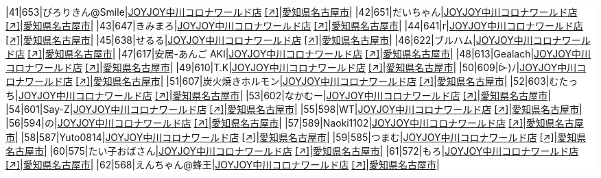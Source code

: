 |41|653|<span class="rank-name-dl">ぴろりきん@Smile</span>|<a href="/darts/rank/shops/13a689946fe1e027f454cb89828a1cfe.html">JOYJOY中川コロナワールド店</a> <a href="https://search.dartslive.com/jp/shop/13a689946fe1e027f454cb89828a1cfe">[↗]</a>|<a href="/darts/rank/愛知県/名古屋市">愛知県名古屋市</a>|
|42|651|<span class="rank-name-dl">だいちゃん</span>|<a href="/darts/rank/shops/13a689946fe1e027f454cb89828a1cfe.html">JOYJOY中川コロナワールド店</a> <a href="https://search.dartslive.com/jp/shop/13a689946fe1e027f454cb89828a1cfe">[↗]</a>|<a href="/darts/rank/愛知県/名古屋市">愛知県名古屋市</a>|
|43|647|<span class="rank-name-dl">きみまろ</span>|<a href="/darts/rank/shops/13a689946fe1e027f454cb89828a1cfe.html">JOYJOY中川コロナワールド店</a> <a href="https://search.dartslive.com/jp/shop/13a689946fe1e027f454cb89828a1cfe">[↗]</a>|<a href="/darts/rank/愛知県/名古屋市">愛知県名古屋市</a>|
|44|641|<span class="rank-name-dl">r</span>|<a href="/darts/rank/shops/13a689946fe1e027f454cb89828a1cfe.html">JOYJOY中川コロナワールド店</a> <a href="https://search.dartslive.com/jp/shop/13a689946fe1e027f454cb89828a1cfe">[↗]</a>|<a href="/darts/rank/愛知県/名古屋市">愛知県名古屋市</a>|
|45|638|<span class="rank-name-dl">せるる</span>|<a href="/darts/rank/shops/13a689946fe1e027f454cb89828a1cfe.html">JOYJOY中川コロナワールド店</a> <a href="https://search.dartslive.com/jp/shop/13a689946fe1e027f454cb89828a1cfe">[↗]</a>|<a href="/darts/rank/愛知県/名古屋市">愛知県名古屋市</a>|
|46|622|<span class="rank-name-dl">ブルハム</span>|<a href="/darts/rank/shops/13a689946fe1e027f454cb89828a1cfe.html">JOYJOY中川コロナワールド店</a> <a href="https://search.dartslive.com/jp/shop/13a689946fe1e027f454cb89828a1cfe">[↗]</a>|<a href="/darts/rank/愛知県/名古屋市">愛知県名古屋市</a>|
|47|617|<span class="rank-name-dl">安居-あんご AKI</span>|<a href="/darts/rank/shops/13a689946fe1e027f454cb89828a1cfe.html">JOYJOY中川コロナワールド店</a> <a href="https://search.dartslive.com/jp/shop/13a689946fe1e027f454cb89828a1cfe">[↗]</a>|<a href="/darts/rank/愛知県/名古屋市">愛知県名古屋市</a>|
|48|613|<span class="rank-name-dl">Gealach</span>|<a href="/darts/rank/shops/13a689946fe1e027f454cb89828a1cfe.html">JOYJOY中川コロナワールド店</a> <a href="https://search.dartslive.com/jp/shop/13a689946fe1e027f454cb89828a1cfe">[↗]</a>|<a href="/darts/rank/愛知県/名古屋市">愛知県名古屋市</a>|
|49|610|<span class="rank-name-dl">T.K</span>|<a href="/darts/rank/shops/13a689946fe1e027f454cb89828a1cfe.html">JOYJOY中川コロナワールド店</a> <a href="https://search.dartslive.com/jp/shop/13a689946fe1e027f454cb89828a1cfe">[↗]</a>|<a href="/darts/rank/愛知県/名古屋市">愛知県名古屋市</a>|
|50|609|<span class="rank-name-dl">ᐕ)ﾉ</span>|<a href="/darts/rank/shops/13a689946fe1e027f454cb89828a1cfe.html">JOYJOY中川コロナワールド店</a> <a href="https://search.dartslive.com/jp/shop/13a689946fe1e027f454cb89828a1cfe">[↗]</a>|<a href="/darts/rank/愛知県/名古屋市">愛知県名古屋市</a>|
|51|607|<span class="rank-name-dl">炭火焼きホルモン</span>|<a href="/darts/rank/shops/13a689946fe1e027f454cb89828a1cfe.html">JOYJOY中川コロナワールド店</a> <a href="https://search.dartslive.com/jp/shop/13a689946fe1e027f454cb89828a1cfe">[↗]</a>|<a href="/darts/rank/愛知県/名古屋市">愛知県名古屋市</a>|
|52|603|<span class="rank-name-dl">むたっち</span>|<a href="/darts/rank/shops/13a689946fe1e027f454cb89828a1cfe.html">JOYJOY中川コロナワールド店</a> <a href="https://search.dartslive.com/jp/shop/13a689946fe1e027f454cb89828a1cfe">[↗]</a>|<a href="/darts/rank/愛知県/名古屋市">愛知県名古屋市</a>|
|53|602|<span class="rank-name-dl">なかむー</span>|<a href="/darts/rank/shops/13a689946fe1e027f454cb89828a1cfe.html">JOYJOY中川コロナワールド店</a> <a href="https://search.dartslive.com/jp/shop/13a689946fe1e027f454cb89828a1cfe">[↗]</a>|<a href="/darts/rank/愛知県/名古屋市">愛知県名古屋市</a>|
|54|601|<span class="rank-name-dl">Say-Z</span>|<a href="/darts/rank/shops/13a689946fe1e027f454cb89828a1cfe.html">JOYJOY中川コロナワールド店</a> <a href="https://search.dartslive.com/jp/shop/13a689946fe1e027f454cb89828a1cfe">[↗]</a>|<a href="/darts/rank/愛知県/名古屋市">愛知県名古屋市</a>|
|55|598|<span class="rank-name-dl">WT</span>|<a href="/darts/rank/shops/13a689946fe1e027f454cb89828a1cfe.html">JOYJOY中川コロナワールド店</a> <a href="https://search.dartslive.com/jp/shop/13a689946fe1e027f454cb89828a1cfe">[↗]</a>|<a href="/darts/rank/愛知県/名古屋市">愛知県名古屋市</a>|
|56|594|<span class="rank-name-dl">の</span>|<a href="/darts/rank/shops/13a689946fe1e027f454cb89828a1cfe.html">JOYJOY中川コロナワールド店</a> <a href="https://search.dartslive.com/jp/shop/13a689946fe1e027f454cb89828a1cfe">[↗]</a>|<a href="/darts/rank/愛知県/名古屋市">愛知県名古屋市</a>|
|57|589|<span class="rank-name-dl">Naoki1102</span>|<a href="/darts/rank/shops/13a689946fe1e027f454cb89828a1cfe.html">JOYJOY中川コロナワールド店</a> <a href="https://search.dartslive.com/jp/shop/13a689946fe1e027f454cb89828a1cfe">[↗]</a>|<a href="/darts/rank/愛知県/名古屋市">愛知県名古屋市</a>|
|58|587|<span class="rank-name-dl">Yuto0814</span>|<a href="/darts/rank/shops/13a689946fe1e027f454cb89828a1cfe.html">JOYJOY中川コロナワールド店</a> <a href="https://search.dartslive.com/jp/shop/13a689946fe1e027f454cb89828a1cfe">[↗]</a>|<a href="/darts/rank/愛知県/名古屋市">愛知県名古屋市</a>|
|59|585|<span class="rank-name-dl">つまむ</span>|<a href="/darts/rank/shops/13a689946fe1e027f454cb89828a1cfe.html">JOYJOY中川コロナワールド店</a> <a href="https://search.dartslive.com/jp/shop/13a689946fe1e027f454cb89828a1cfe">[↗]</a>|<a href="/darts/rank/愛知県/名古屋市">愛知県名古屋市</a>|
|60|575|<span class="rank-name-dl">たい子おばさん</span>|<a href="/darts/rank/shops/13a689946fe1e027f454cb89828a1cfe.html">JOYJOY中川コロナワールド店</a> <a href="https://search.dartslive.com/jp/shop/13a689946fe1e027f454cb89828a1cfe">[↗]</a>|<a href="/darts/rank/愛知県/名古屋市">愛知県名古屋市</a>|
|61|572|<span class="rank-name-dl">もろ</span>|<a href="/darts/rank/shops/13a689946fe1e027f454cb89828a1cfe.html">JOYJOY中川コロナワールド店</a> <a href="https://search.dartslive.com/jp/shop/13a689946fe1e027f454cb89828a1cfe">[↗]</a>|<a href="/darts/rank/愛知県/名古屋市">愛知県名古屋市</a>|
|62|568|<span class="rank-name-dl">えんちゃん@蜂王</span>|<a href="/darts/rank/shops/13a689946fe1e027f454cb89828a1cfe.html">JOYJOY中川コロナワールド店</a> <a href="https://search.dartslive.com/jp/shop/13a689946fe1e027f454cb89828a1cfe">[↗]</a>|<a href="/darts/rank/愛知県/名古屋市">愛知県名古屋市</a>|